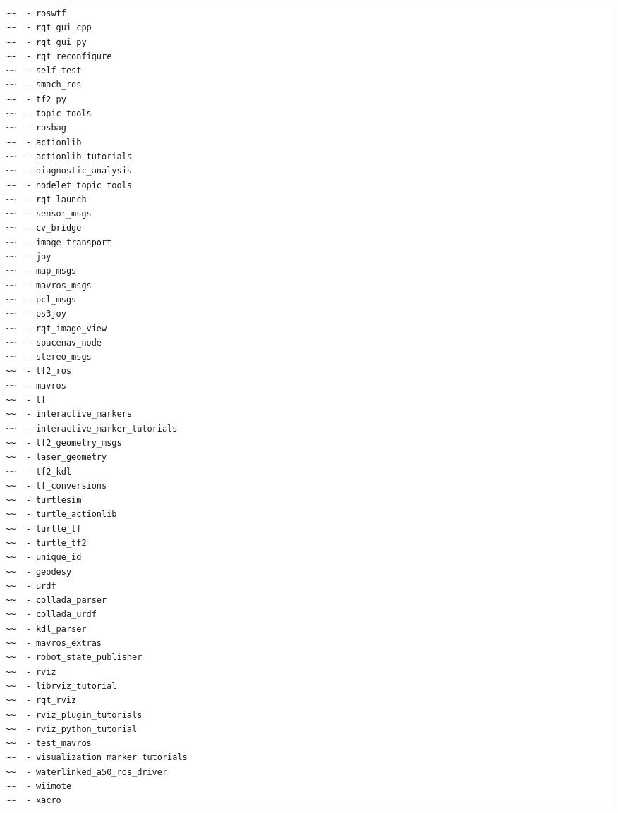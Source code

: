     ~~  - roswtf
    ~~  - rqt_gui_cpp
    ~~  - rqt_gui_py
    ~~  - rqt_reconfigure
    ~~  - self_test
    ~~  - smach_ros
    ~~  - tf2_py
    ~~  - topic_tools
    ~~  - rosbag
    ~~  - actionlib
    ~~  - actionlib_tutorials
    ~~  - diagnostic_analysis
    ~~  - nodelet_topic_tools
    ~~  - rqt_launch
    ~~  - sensor_msgs
    ~~  - cv_bridge
    ~~  - image_transport
    ~~  - joy
    ~~  - map_msgs
    ~~  - mavros_msgs
    ~~  - pcl_msgs
    ~~  - ps3joy
    ~~  - rqt_image_view
    ~~  - spacenav_node
    ~~  - stereo_msgs
    ~~  - tf2_ros
    ~~  - mavros
    ~~  - tf
    ~~  - interactive_markers
    ~~  - interactive_marker_tutorials
    ~~  - tf2_geometry_msgs
    ~~  - laser_geometry
    ~~  - tf2_kdl
    ~~  - tf_conversions
    ~~  - turtlesim
    ~~  - turtle_actionlib
    ~~  - turtle_tf
    ~~  - turtle_tf2
    ~~  - unique_id
    ~~  - geodesy
    ~~  - urdf
    ~~  - collada_parser
    ~~  - collada_urdf
    ~~  - kdl_parser
    ~~  - mavros_extras
    ~~  - robot_state_publisher
    ~~  - rviz
    ~~  - librviz_tutorial
    ~~  - rqt_rviz
    ~~  - rviz_plugin_tutorials
    ~~  - rviz_python_tutorial
    ~~  - test_mavros
    ~~  - visualization_marker_tutorials
    ~~  - waterlinked_a50_ros_driver
    ~~  - wiimote
    ~~  - xacro
